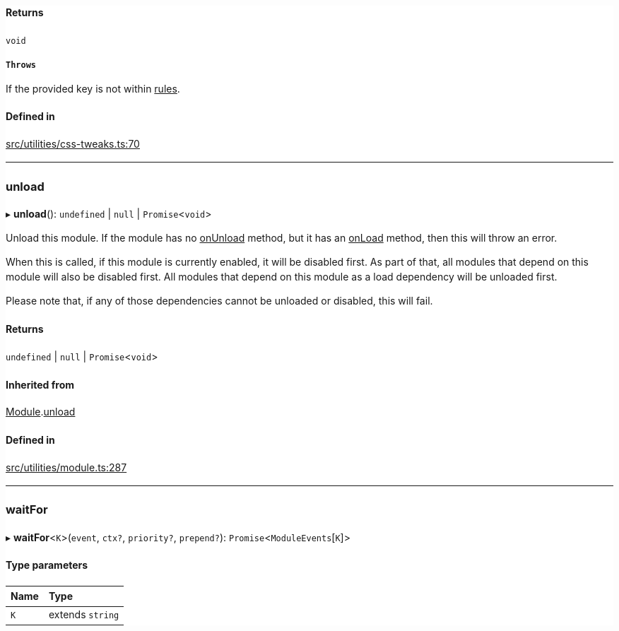 #### Returns

`void`

**`Throws`**

If the provided key is not within [rules](utilities_css_tweaks_CSSTweaks.md#rules).

#### Defined in

[src/utilities/css-tweaks.ts:70](https://github.com/FrankerFaceZ/FrankerFaceZ/blob/master/src/utilities/css-tweaks.ts#L70)

___

### unload

▸ **unload**(): `undefined` \| ``null`` \| `Promise`\<`void`\>

Unload this module. If the module has no [onUnload](utilities_css_tweaks_CSSTweaks.md#onunload) method,
but it has an [onLoad](utilities_css_tweaks_CSSTweaks.md#onload) method, then this will throw an error.

When this is called, if this module is currently enabled, it will
be disabled first. As part of that, all modules that depend on
this module will also be disabled first. All modules that depend
on this module as a load dependency will be unloaded first.

Please note that, if any of those dependencies cannot be unloaded or
disabled, this will fail.

#### Returns

`undefined` \| ``null`` \| `Promise`\<`void`\>

#### Inherited from

[Module](utilities_module_Module.md).[unload](utilities_module_Module.md#unload)

#### Defined in

[src/utilities/module.ts:287](https://github.com/FrankerFaceZ/FrankerFaceZ/blob/master/src/utilities/module.ts#L287)

___

### waitFor

▸ **waitFor**\<`K`\>(`event`, `ctx?`, `priority?`, `prepend?`): `Promise`\<`ModuleEvents`[`K`]\>

#### Type parameters

| Name | Type |
| :------ | :------ |
| `K` | extends `string` |
